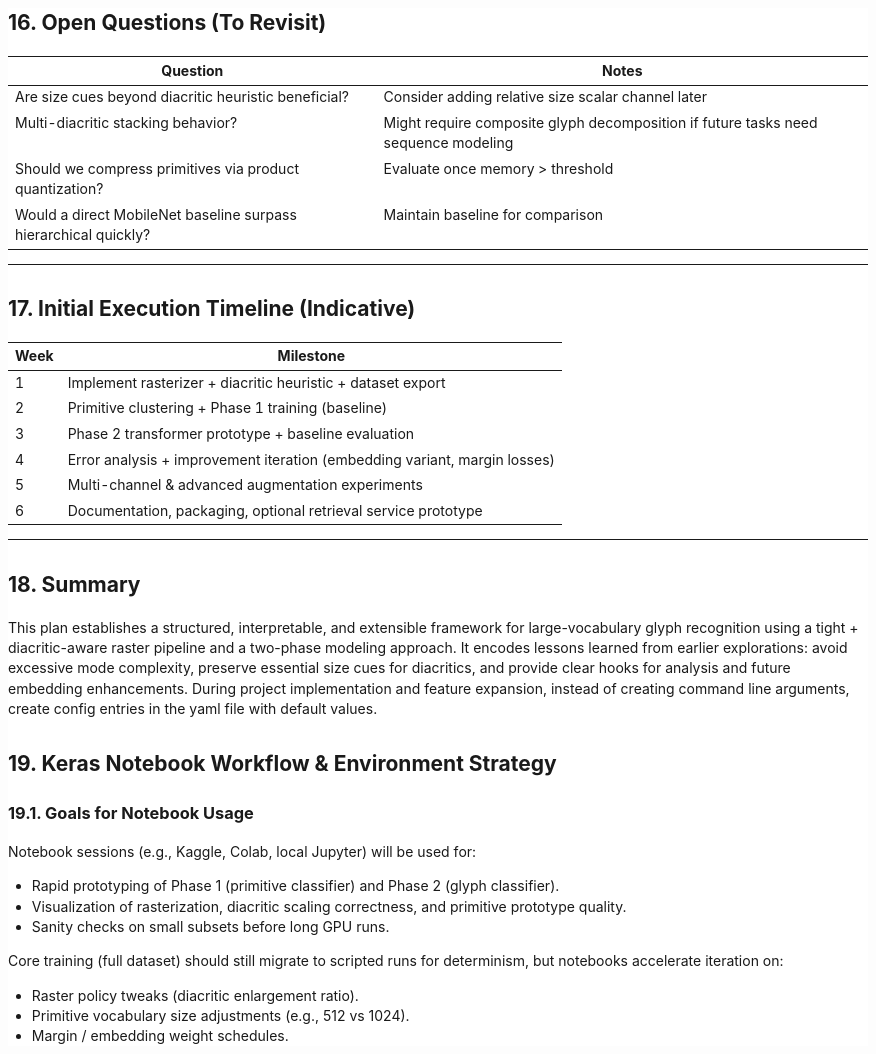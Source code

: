 
## 16. Open Questions (To Revisit)
| Question | Notes |
|----------|-------|
| Are size cues beyond diacritic heuristic beneficial? | Consider adding relative size scalar channel later |
| Multi-diacritic stacking behavior? | Might require composite glyph decomposition if future tasks need sequence modeling |
| Should we compress primitives via product quantization? | Evaluate once memory > threshold |
| Would a direct MobileNet baseline surpass hierarchical quickly? | Maintain baseline for comparison |

---

## 17. Initial Execution Timeline (Indicative)
| Week | Milestone |
|------|-----------|
| 1 | Implement rasterizer + diacritic heuristic + dataset export |
| 2 | Primitive clustering + Phase 1 training (baseline) |
| 3 | Phase 2 transformer prototype + baseline evaluation |
| 4 | Error analysis + improvement iteration (embedding variant, margin losses) |
| 5 | Multi-channel & advanced augmentation experiments |
| 6 | Documentation, packaging, optional retrieval service prototype |

---

## 18. Summary
This plan establishes a structured, interpretable, and extensible framework for large-vocabulary glyph recognition using a tight + diacritic-aware raster pipeline and a two-phase modeling approach. It encodes lessons learned from earlier explorations: avoid excessive mode complexity, preserve essential size cues for diacritics, and provide clear hooks for analysis and future embedding enhancements. During project implementation and feature expansion, instead of creating command line arguments, create config entries in the yaml file with default values.

## 19. Keras Notebook Workflow & Environment Strategy

### 19.1. Goals for Notebook Usage
Notebook sessions (e.g., Kaggle, Colab, local Jupyter) will be used for:
- Rapid prototyping of Phase 1 (primitive classifier) and Phase 2 (glyph classifier).
- Visualization of rasterization, diacritic scaling correctness, and primitive prototype quality.
- Sanity checks on small subsets before long GPU runs.

Core training (full dataset) should still migrate to scripted runs for determinism, but notebooks accelerate iteration on:
- Raster policy tweaks (diacritic enlargement ratio).
- Primitive vocabulary size adjustments (e.g., 512 vs 1024).
- Margin / embedding weight schedules.

